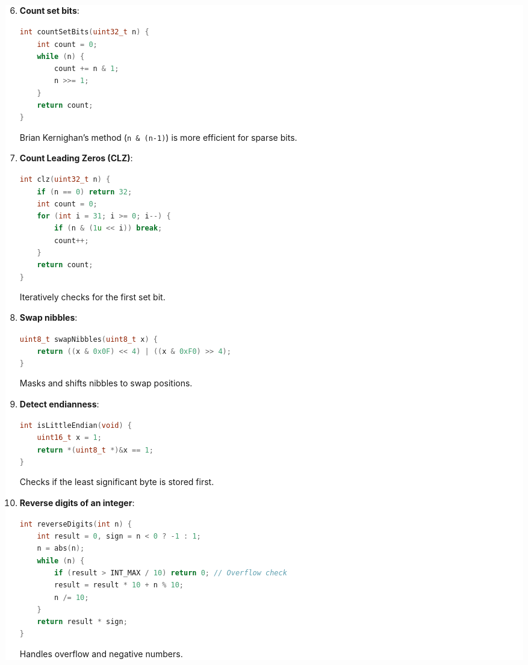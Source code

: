 6. **Count set bits**:
   ```c
   int countSetBits(uint32_t n) {
       int count = 0;
       while (n) {
           count += n & 1;
           n >>= 1;
       }
       return count;
   }
   ```
   Brian Kernighan’s method (`n & (n-1)`) is more efficient for sparse bits.

7. **Count Leading Zeros (CLZ)**:
   ```c
   int clz(uint32_t n) {
       if (n == 0) return 32;
       int count = 0;
       for (int i = 31; i >= 0; i--) {
           if (n & (1u << i)) break;
           count++;
       }
       return count;
   }
   ```
   Iteratively checks for the first set bit.

8. **Swap nibbles**:
   ```c
   uint8_t swapNibbles(uint8_t x) {
       return ((x & 0x0F) << 4) | ((x & 0xF0) >> 4);
   }
   ```
   Masks and shifts nibbles to swap positions.

9. **Detect endianness**:
   ```c
   int isLittleEndian(void) {
       uint16_t x = 1;
       return *(uint8_t *)&x == 1;
   }
   ```
   Checks if the least significant byte is stored first.

10. **Reverse digits of an integer**:
    ```c
    int reverseDigits(int n) {
        int result = 0, sign = n < 0 ? -1 : 1;
        n = abs(n);
        while (n) {
            if (result > INT_MAX / 10) return 0; // Overflow check
            result = result * 10 + n % 10;
            n /= 10;
        }
        return result * sign;
    }
    ```
    Handles overflow and negative numbers.
